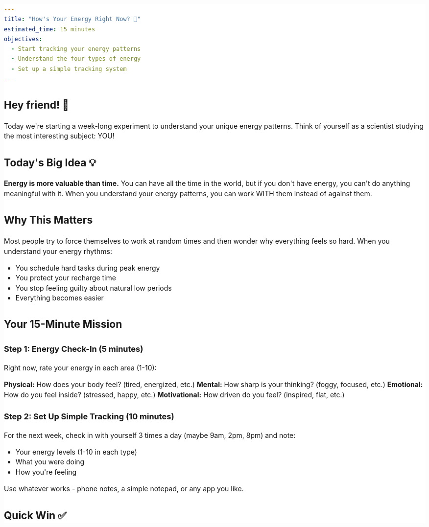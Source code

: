 ```yaml
---
title: "How's Your Energy Right Now? 🔋"
estimated_time: 15 minutes
objectives:
  - Start tracking your energy patterns
  - Understand the four types of energy
  - Set up a simple tracking system
---
```


## Hey friend! 👋

Today we're starting a week-long experiment to understand your unique energy patterns. Think of yourself as a scientist studying the most interesting subject: YOU!

## Today's Big Idea 💡

**Energy is more valuable than time.** You can have all the time in the world, but if you don't have energy, you can't do anything meaningful with it. When you understand your energy patterns, you can work WITH them instead of against them.

## Why This Matters

Most people try to force themselves to work at random times and then wonder why everything feels so hard. When you understand your energy rhythms:
- You schedule hard tasks during peak energy
- You protect your recharge time
- You stop feeling guilty about natural low periods
- Everything becomes easier

## Your 15-Minute Mission

### Step 1: Energy Check-In (5 minutes)
Right now, rate your energy in each area (1-10):

**Physical:** How does your body feel? (tired, energized, etc.)
**Mental:** How sharp is your thinking? (foggy, focused, etc.)
**Emotional:** How do you feel inside? (stressed, happy, etc.)
**Motivational:** How driven do you feel? (inspired, flat, etc.)

### Step 2: Set Up Simple Tracking (10 minutes)
For the next week, check in with yourself 3 times a day (maybe 9am, 2pm, 8pm) and note:
- Your energy levels (1-10 in each type)
- What you were doing
- How you're feeling

Use whatever works - phone notes, a simple notepad, or any app you like.

## Quick Win ✅
